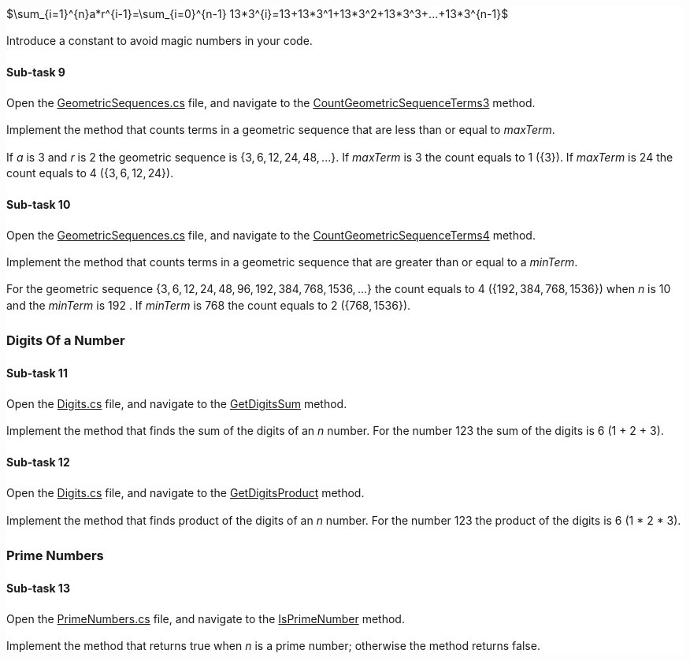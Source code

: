 $`\sum_{i=1}^{n}a*r^{i-1}=\sum_{i=0}^{n-1} 13*3^{i}=13+13*3^1+13*3^2+13*3^3+...+13*3^{n-1}`$

Introduce a constant to avoid magic numbers in your code.


#### Sub-task 9

Open the [GeometricSequences.cs](WhileStatements/GeometricSequences.cs) file, and navigate to the [CountGeometricSequenceTerms3](WhileStatements/GeometricSequences.cs#L17) method.

Implement the method that counts terms in a geometric sequence that are less than or equal to _maxTerm_.

If _a_ is 3 and _r_ is 2 the geometric sequence is $`\{3, 6, 12, 24, 48, ...\}`$. If _maxTerm_ is 3 the count equals to 1 ($`\{3\}`$). If  _maxTerm_ is 24 the count equals to 4 ($`\{3, 6, 12, 24\}`$).


#### Sub-task 10

Open the [GeometricSequences.cs](WhileStatements/GeometricSequences.cs) file, and navigate to the [CountGeometricSequenceTerms4](WhileStatements/GeometricSequences.cs#L23) method.

Implement the method that counts terms in a geometric sequence that are greater than or equal to a _minTerm_.

For the geometric sequence $`\{3, 6, 12, 24, 48, 96, 192, 384, 768, 1536, ...\}`$ the count equals to 4 ($`\{192, 384, 768, 1536\}`$) when _n_ is 10 and the _minTerm_ is 192 . If _minTerm_ is 768 the count equals to 2 ($`\{768, 1536\}`$).


### Digits Of a Number

#### Sub-task 11

Open the [Digits.cs](WhileStatements/Digits.cs) file, and navigate to the [GetDigitsSum](WhileStatements/Products.cs#L5) method.

Implement the method that finds the sum of the digits of an _n_ number. For the number 123 the sum of the digits is 6 (1 + 2 + 3).


#### Sub-task 12

Open the [Digits.cs](WhileStatements/Digits.cs) file, and navigate to the [GetDigitsProduct](WhileStatements/Products.cs#L11) method.

Implement the method that finds product of the digits of an _n_ number. For the number 123 the product of the digits is 6 (1 * 2 * 3).


### Prime Numbers

#### Sub-task 13

Open the [PrimeNumbers.cs](WhileStatements/PrimeNumbers.cs) file, and navigate to the [IsPrimeNumber](WhileStatements/PrimeNumbers.cs#L5) method.

Implement the method that returns true when _n_ is a prime number; otherwise the method returns false.
